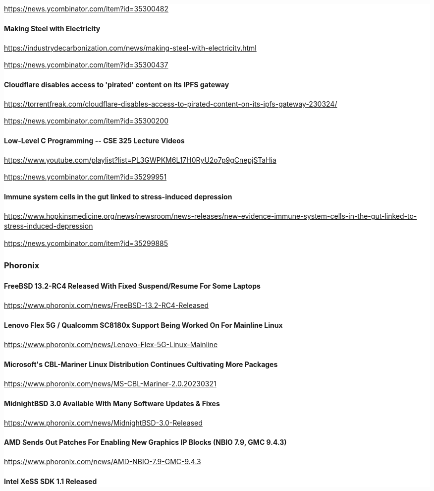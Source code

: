 https://news.ycombinator.com/item?id=35300482

#### Making Steel with Electricity

https://industrydecarbonization.com/news/making-steel-with-electricity.html

https://news.ycombinator.com/item?id=35300437

#### Cloudflare disables access to 'pirated' content on its IPFS gateway

https://torrentfreak.com/cloudflare-disables-access-to-pirated-content-on-its-ipfs-gateway-230324/

https://news.ycombinator.com/item?id=35300200

#### Low-Level C Programming -- CSE 325 Lecture Videos

https://www.youtube.com/playlist?list=PL3GWPKM6L17H0RyU2o7p9gCnepjSTaHia

https://news.ycombinator.com/item?id=35299951

#### Immune system cells in the gut linked to stress-induced depression

https://www.hopkinsmedicine.org/news/newsroom/news-releases/new-evidence-immune-system-cells-in-the-gut-linked-to-stress-induced-depression

https://news.ycombinator.com/item?id=35299885

### Phoronix

#### FreeBSD 13.2-RC4 Released With Fixed Suspend/Resume For Some Laptops

https://www.phoronix.com/news/FreeBSD-13.2-RC4-Released

#### Lenovo Flex 5G / Qualcomm SC8180x Support Being Worked On For Mainline Linux

https://www.phoronix.com/news/Lenovo-Flex-5G-Linux-Mainline

#### Microsoft's CBL-Mariner Linux Distribution Continues Cultivating More Packages

https://www.phoronix.com/news/MS-CBL-Mariner-2.0.20230321

#### MidnightBSD 3.0 Available With Many Software Updates & Fixes

https://www.phoronix.com/news/MidnightBSD-3.0-Released

#### AMD Sends Out Patches For Enabling New Graphics IP Blocks (NBIO 7.9, GMC 9.4.3)

https://www.phoronix.com/news/AMD-NBIO-7.9-GMC-9.4.3

#### Intel XeSS SDK 1.1 Released
